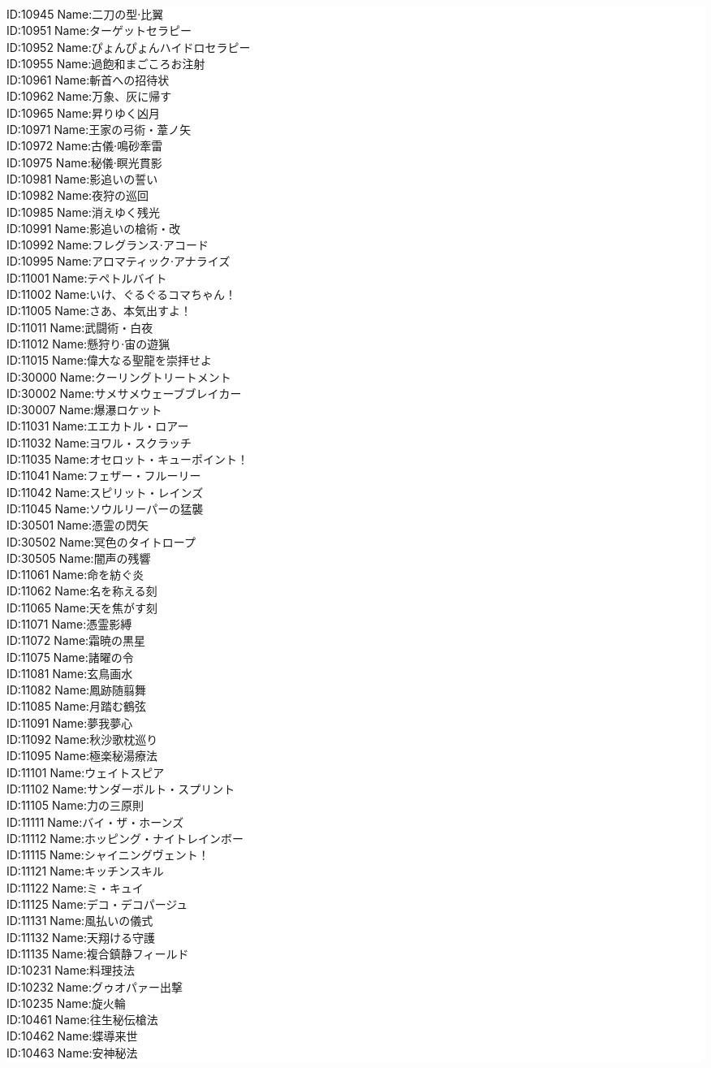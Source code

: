 ID:10945 Name:二刀の型·比翼<br>
ID:10951 Name:ターゲットセラピー<br>
ID:10952 Name:ぴょんぴょんハイドロセラピー<br>
ID:10955 Name:過飽和まごころお注射<br>
ID:10961 Name:斬首への招待状<br>
ID:10962 Name:万象、灰に帰す<br>
ID:10965 Name:昇りゆく凶月<br>
ID:10971 Name:王家の弓術・葦ノ矢<br>
ID:10972 Name:古儀·鳴砂牽雷<br>
ID:10975 Name:秘儀·瞑光貫影<br>
ID:10981 Name:影追いの誓い<br>
ID:10982 Name:夜狩の巡回<br>
ID:10985 Name:消えゆく残光<br>
ID:10991 Name:影追いの槍術・改<br>
ID:10992 Name:フレグランス·アコード<br>
ID:10995 Name:アロマティック·アナライズ<br>
ID:11001 Name:テペトルバイト<br>
ID:11002 Name:いけ、ぐるぐるコマちゃん！<br>
ID:11005 Name:さあ、本気出すよ！<br>
ID:11011 Name:武闘術・白夜<br>
ID:11012 Name:懸狩り·宙の遊猟<br>
ID:11015 Name:偉大なる聖龍を崇拝せよ<br>
ID:30000 Name:クーリングトリートメント<br>
ID:30002 Name:サメサメウェーブブレイカー<br>
ID:30007 Name:爆瀑ロケット<br>
ID:11031 Name:エエカトル・ロアー<br>
ID:11032 Name:ヨワル・スクラッチ<br>
ID:11035 Name:オセロット・キューポイント！<br>
ID:11041 Name:フェザー・フルーリー<br>
ID:11042 Name:スピリット・レインズ<br>
ID:11045 Name:ソウルリーパーの猛襲<br>
ID:30501 Name:憑霊の閃矢<br>
ID:30502 Name:冥色のタイトロープ<br>
ID:30505 Name:闇声の残響<br>
ID:11061 Name:命を紡ぐ炎<br>
ID:11062 Name:名を称える刻<br>
ID:11065 Name:天を焦がす刻<br>
ID:11071 Name:憑霊影縛<br>
ID:11072 Name:霜暁の黒星<br>
ID:11075 Name:諸曜の令<br>
ID:11081 Name:玄鳥画水<br>
ID:11082 Name:鳳跡随翦舞<br>
ID:11085 Name:月踏む鶴弦<br>
ID:11091 Name:夢我夢心<br>
ID:11092 Name:秋沙歌枕巡り<br>
ID:11095 Name:極楽秘湯療法<br>
ID:11101 Name:ウェイトスピア<br>
ID:11102 Name:サンダーボルト・スプリント<br>
ID:11105 Name:力の三原則<br>
ID:11111 Name:バイ・ザ・ホーンズ<br>
ID:11112 Name:ホッピング・ナイトレインボー<br>
ID:11115 Name:シャイニングヴェント！<br>
ID:11121 Name:キッチンスキル<br>
ID:11122 Name:ミ・キュイ<br>
ID:11125 Name:デコ・デコパージュ<br>
ID:11131 Name:風払いの儀式<br>
ID:11132 Name:天翔ける守護<br>
ID:11135 Name:複合鎮静フィールド<br>
ID:10231 Name:料理技法<br>
ID:10232 Name:グゥオパァー出撃<br>
ID:10235 Name:旋火輪<br>
ID:10461 Name:往生秘伝槍法<br>
ID:10462 Name:蝶導来世<br>
ID:10463 Name:安神秘法<br>